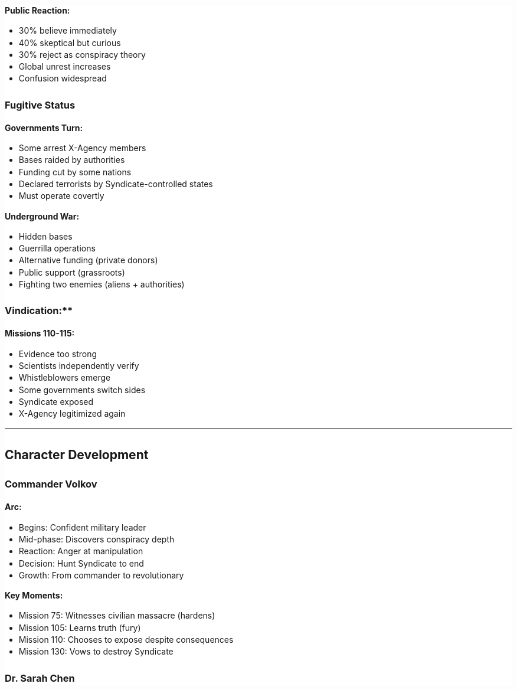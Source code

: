 **Public Reaction:**
- 30% believe immediately
- 40% skeptical but curious
- 30% reject as conspiracy theory
- Global unrest increases
- Confusion widespread

### Fugitive Status

**Governments Turn:**
- Some arrest X-Agency members
- Bases raided by authorities
- Funding cut by some nations
- Declared terrorists by Syndicate-controlled states
- Must operate covertly

**Underground War:**
- Hidden bases
- Guerrilla operations
- Alternative funding (private donors)
- Public support (grassroots)
- Fighting two enemies (aliens + authorities)

### Vindication:**

**Missions 110-115:**
- Evidence too strong
- Scientists independently verify
- Whistleblowers emerge
- Some governments switch sides
- Syndicate exposed
- X-Agency legitimized again

---

## Character Development

### Commander Volkov

**Arc:**
- Begins: Confident military leader
- Mid-phase: Discovers conspiracy depth
- Reaction: Anger at manipulation
- Decision: Hunt Syndicate to end
- Growth: From commander to revolutionary

**Key Moments:**
- Mission 75: Witnesses civilian massacre (hardens)
- Mission 105: Learns truth (fury)
- Mission 110: Chooses to expose despite consequences
- Mission 130: Vows to destroy Syndicate

### Dr. Sarah Chen
